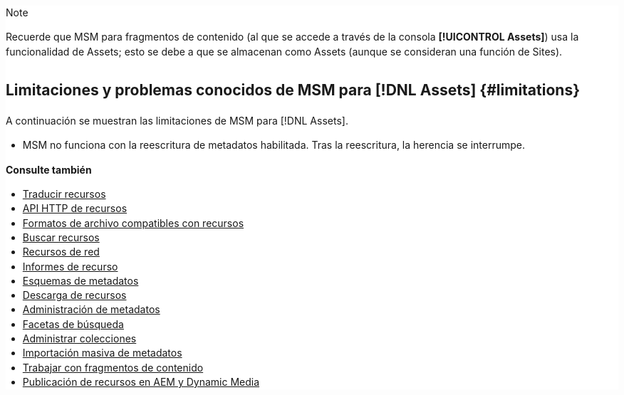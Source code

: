 >[!NOTE]
>
>Recuerde que MSM para fragmentos de contenido (al que se accede a través de la consola **[!UICONTROL Assets]**) usa la funcionalidad de Assets; esto se debe a que se almacenan como Assets (aunque se consideran una función de Sites).

## Limitaciones y problemas conocidos de MSM para [!DNL Assets] {#limitations}

A continuación se muestran las limitaciones de MSM para [!DNL Assets].

* MSM no funciona con la reescritura de metadatos habilitada. Tras la reescritura, la herencia se interrumpe.

**Consulte también**

* [Traducir recursos](translate-assets.md)
* [API HTTP de recursos](mac-api-assets.md)
* [Formatos de archivo compatibles con recursos](file-format-support.md)
* [Buscar recursos](search-assets.md)
* [Recursos de red](use-assets-across-connected-assets-instances.md)
* [Informes de recurso](asset-reports.md)
* [Esquemas de metadatos](metadata-schemas.md)
* [Descarga de recursos](download-assets-from-aem.md)
* [Administración de metadatos](manage-metadata.md)
* [Facetas de búsqueda](search-facets.md)
* [Administrar colecciones](manage-collections.md)
* [Importación masiva de metadatos](metadata-import-export.md)
* [Trabajar con fragmentos de contenido](/help/assets/content-fragments/content-fragments.md)
* [Publicación de recursos en AEM y Dynamic Media](/help/assets/publish-assets-to-aem-and-dm.md)